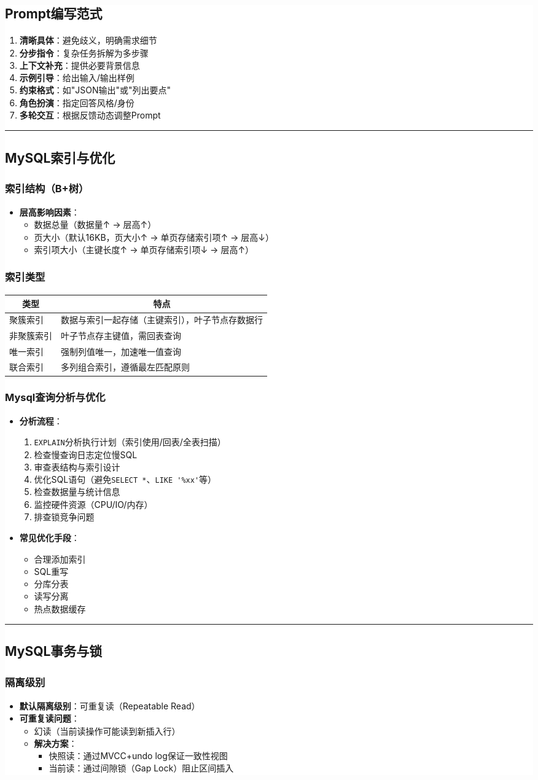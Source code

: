 
## Prompt编写范式
1. **清晰具体**：避免歧义，明确需求细节  
2. **分步指令**：复杂任务拆解为多步骤  
3. **上下文补充**：提供必要背景信息  
4. **示例引导**：给出输入/输出样例  
5. **约束格式**：如"JSON输出"或"列出要点"  
6. **角色扮演**：指定回答风格/身份  
7. **多轮交互**：根据反馈动态调整Prompt  

---

## MySQL索引与优化
### 索引结构（B+树）
- **层高影响因素**：  
  - 数据总量（数据量↑ → 层高↑）  
  - 页大小（默认16KB，页大小↑ → 单页存储索引项↑ → 层高↓）  
  - 索引项大小（主键长度↑ → 单页存储索引项↓ → 层高↑）  

### 索引类型
| 类型         | 特点                                                                 |
|--------------|----------------------------------------------------------------------|
| 聚簇索引     | 数据与索引一起存储（主键索引），叶子节点存数据行                     |
| 非聚簇索引   | 叶子节点存主键值，需回表查询                                         |
| 唯一索引     | 强制列值唯一，加速唯一值查询                                         |
| 联合索引     | 多列组合索引，遵循最左匹配原则                                       |

### Mysql查询分析与优化
- **分析流程**：  
  1. `EXPLAIN`分析执行计划（索引使用/回表/全表扫描）  
  2. 检查慢查询日志定位慢SQL  
  3. 审查表结构与索引设计  
  4. 优化SQL语句（避免`SELECT *`、`LIKE '%xx'`等）  
  5. 检查数据量与统计信息  
  6. 监控硬件资源（CPU/IO/内存）  
  7. 排查锁竞争问题  

- **常见优化手段**：  
  - 合理添加索引  
  - SQL重写  
  - 分库分表  
  - 读写分离  
  - 热点数据缓存  

---

## MySQL事务与锁
### 隔离级别
- **默认隔离级别**：可重复读（Repeatable Read）  
- **可重复读问题**：  
  - 幻读（当前读操作可能读到新插入行）  
  - **解决方案**：  
    - 快照读：通过MVCC+undo log保证一致性视图  
    - 当前读：通过间隙锁（Gap Lock）阻止区间插入  
